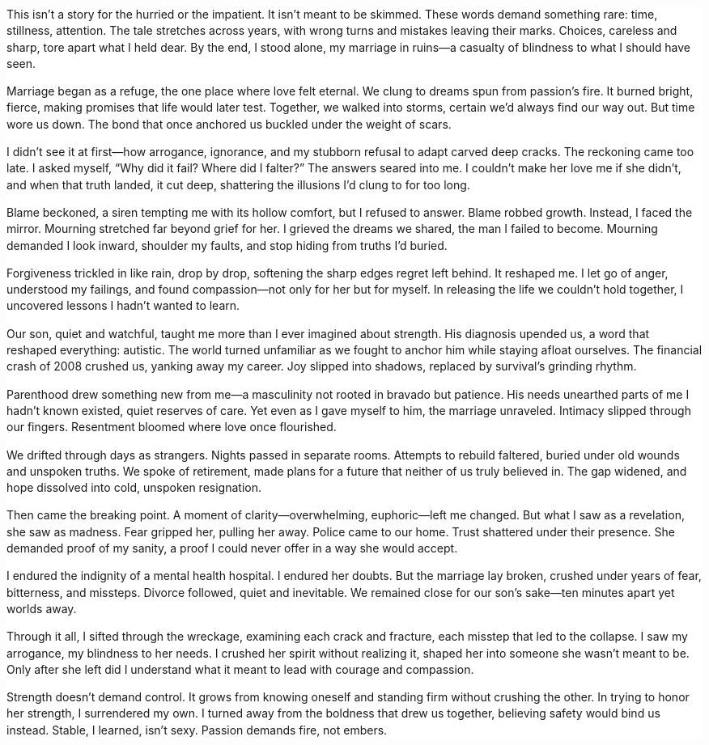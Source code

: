 This isn’t a story for the hurried or the impatient. It isn’t meant to be skimmed. These words demand something rare: time, stillness, attention. The tale stretches across years, with wrong turns and mistakes leaving their marks. Choices, careless and sharp, tore apart what I held dear. By the end, I stood alone, my marriage in ruins—a casualty of blindness to what I should have seen.  

Marriage began as a refuge, the one place where love felt eternal. We clung to dreams spun from passion’s fire. It burned bright, fierce, making promises that life would later test. Together, we walked into storms, certain we’d always find our way out. But time wore us down. The bond that once anchored us buckled under the weight of scars.  

I didn’t see it at first—how arrogance, ignorance, and my stubborn refusal to adapt carved deep cracks. The reckoning came too late. I asked myself, “Why did it fail? Where did I falter?” The answers seared into me. I couldn’t make her love me if she didn’t, and when that truth landed, it cut deep, shattering the illusions I’d clung to for too long.  

Blame beckoned, a siren tempting me with its hollow comfort, but I refused to answer. Blame robbed growth. Instead, I faced the mirror. Mourning stretched far beyond grief for her. I grieved the dreams we shared, the man I failed to become. Mourning demanded I look inward, shoulder my faults, and stop hiding from truths I’d buried.  

Forgiveness trickled in like rain, drop by drop, softening the sharp edges regret left behind. It reshaped me. I let go of anger, understood my failings, and found compassion—not only for her but for myself. In releasing the life we couldn’t hold together, I uncovered lessons I hadn’t wanted to learn.  

Our son, quiet and watchful, taught me more than I ever imagined about strength. His diagnosis upended us, a word that reshaped everything: autistic. The world turned unfamiliar as we fought to anchor him while staying afloat ourselves. The financial crash of 2008 crushed us, yanking away my career. Joy slipped into shadows, replaced by survival’s grinding rhythm.  

Parenthood drew something new from me—a masculinity not rooted in bravado but patience. His needs unearthed parts of me I hadn’t known existed, quiet reserves of care. Yet even as I gave myself to him, the marriage unraveled. Intimacy slipped through our fingers. Resentment bloomed where love once flourished.  

We drifted through days as strangers. Nights passed in separate rooms. Attempts to rebuild faltered, buried under old wounds and unspoken truths. We spoke of retirement, made plans for a future that neither of us truly believed in. The gap widened, and hope dissolved into cold, unspoken resignation.  

Then came the breaking point. A moment of clarity—overwhelming, euphoric—left me changed. But what I saw as a revelation, she saw as madness. Fear gripped her, pulling her away. Police came to our home. Trust shattered under their presence. She demanded proof of my sanity, a proof I could never offer in a way she would accept.  

I endured the indignity of a mental health hospital. I endured her doubts. But the marriage lay broken, crushed under years of fear, bitterness, and missteps. Divorce followed, quiet and inevitable. We remained close for our son’s sake—ten minutes apart yet worlds away.  

Through it all, I sifted through the wreckage, examining each crack and fracture, each misstep that led to the collapse. I saw my arrogance, my blindness to her needs. I crushed her spirit without realizing it, shaped her into someone she wasn’t meant to be. Only after she left did I understand what it meant to lead with courage and compassion.  

Strength doesn’t demand control. It grows from knowing oneself and standing firm without crushing the other. In trying to honor her strength, I surrendered my own. I turned away from the boldness that drew us together, believing safety would bind us instead. Stable, I learned, isn’t sexy. Passion demands fire, not embers.  
